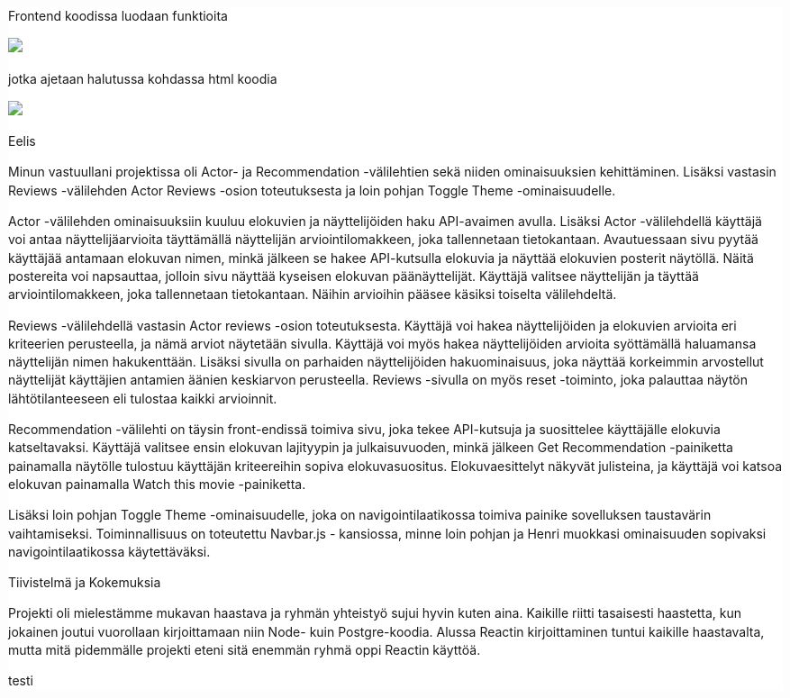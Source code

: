 Frontend koodissa luodaan funktioita 

![](Aspose.Words.a0d34ef9-3b43-4407-95d1-486b8e8b6817.005.png)

jotka ajetaan halutussa kohdassa html koodia 

![](Aspose.Words.a0d34ef9-3b43-4407-95d1-486b8e8b6817.006.png)

Eelis

Minun vastuullani projektissa oli Actor- ja Recommendation -välilehtien sekä niiden ominaisuuksien kehittäminen. Lisäksi vastasin Reviews -välilehden Actor Reviews -osion toteutuksesta ja loin pohjan Toggle Theme -ominaisuudelle. 

Actor -välilehden ominaisuuksiin kuuluu elokuvien ja näyttelijöiden haku API-avaimen avulla. Lisäksi Actor -välilehdellä käyttäjä voi antaa näyttelijäarvioita täyttämällä näyttelijän arviointilomakkeen, joka tallennetaan tietokantaan. Avautuessaan sivu pyytää käyttäjää antamaan elokuvan nimen, minkä jälkeen se hakee API-kutsulla elokuvia ja näyttää elokuvien posterit näytöllä. Näitä postereita voi napsauttaa, jolloin sivu näyttää kyseisen elokuvan päänäyttelijät. Käyttäjä valitsee näyttelijän ja täyttää arviointilomakkeen, joka tallennetaan tietokantaan. Näihin arvioihin pääsee käsiksi toiselta välilehdeltä. 

Reviews -välilehdellä vastasin Actor reviews -osion toteutuksesta. Käyttäjä voi hakea näyttelijöiden ja elokuvien arvioita eri kriteerien perusteella, ja nämä arviot näytetään sivulla. Käyttäjä voi myös hakea näyttelijöiden arvioita syöttämällä haluamansa näyttelijän nimen hakukenttään. Lisäksi sivulla on parhaiden näyttelijöiden hakuominaisuus, joka näyttää korkeimmin arvostellut näyttelijät käyttäjien antamien äänien keskiarvon perusteella. Reviews -sivulla on myös reset -toiminto, joka palauttaa näytön lähtötilanteeseen eli tulostaa kaikki arvioinnit. 

Recommendation -välilehti on täysin front-endissä toimiva sivu, joka tekee API-kutsuja ja suosittelee käyttäjälle elokuvia katseltavaksi. Käyttäjä valitsee ensin elokuvan lajityypin ja julkaisuvuoden, minkä jälkeen Get Recommendation -painiketta painamalla näytölle tulostuu käyttäjän kriteereihin sopiva elokuvasuositus. Elokuvaesittelyt näkyvät julisteina, ja käyttäjä voi katsoa elokuvan painamalla Watch this movie -painiketta. 

Lisäksi loin pohjan Toggle Theme -ominaisuudelle, joka on navigointilaatikossa toimiva painike sovelluksen taustavärin vaihtamiseksi. Toiminnallisuus on toteutettu Navbar.js - kansiossa, minne loin pohjan ja Henri muokkasi ominaisuuden sopivaksi navigointilaatikossa käytettäväksi. 

Tiivistelmä ja Kokemuksia 

Projekti oli mielestämme mukavan haastava ja ryhmän yhteistyö sujui hyvin kuten aina. Kaikille riitti tasaisesti haastetta, kun jokainen joutui vuorollaan kirjoittamaan niin Node- kuin Postgre-koodia. Alussa Reactin kirjoittaminen tuntui kaikille haastavalta, mutta mitä pidemmälle projekti eteni sitä enemmän ryhmä oppi Reactin käyttöä. 

testi
